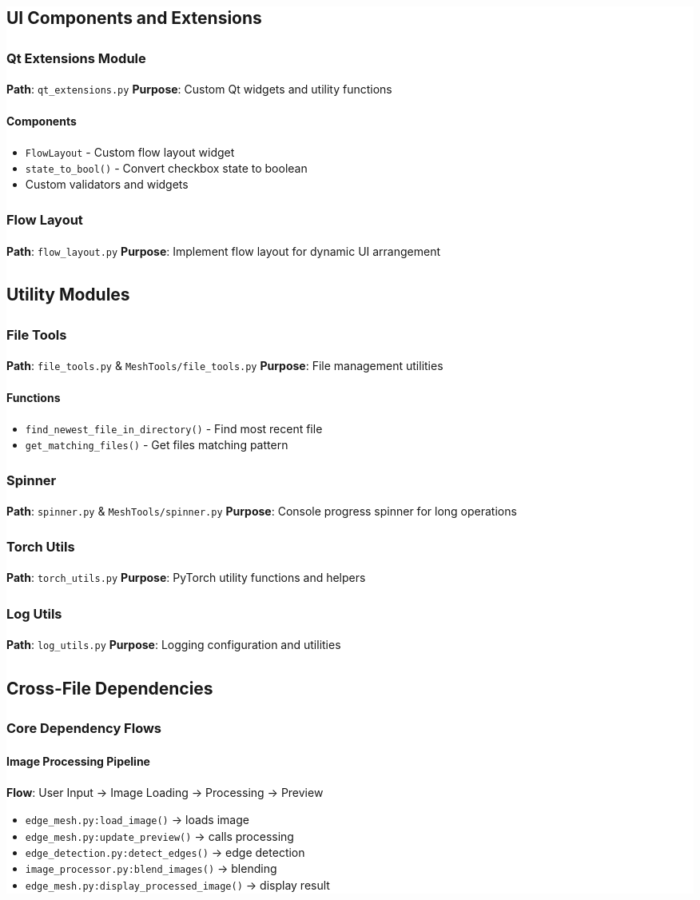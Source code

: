 ## UI Components and Extensions

### Qt Extensions Module
**Path**: `qt_extensions.py`
**Purpose**: Custom Qt widgets and utility functions

#### Components
- `FlowLayout` - Custom flow layout widget
- `state_to_bool()` - Convert checkbox state to boolean
- Custom validators and widgets

### Flow Layout
**Path**: `flow_layout.py`
**Purpose**: Implement flow layout for dynamic UI arrangement

## Utility Modules

### File Tools
**Path**: `file_tools.py` & `MeshTools/file_tools.py`
**Purpose**: File management utilities

#### Functions
- `find_newest_file_in_directory()` - Find most recent file
- `get_matching_files()` - Get files matching pattern

### Spinner
**Path**: `spinner.py` & `MeshTools/spinner.py`
**Purpose**: Console progress spinner for long operations

### Torch Utils
**Path**: `torch_utils.py`
**Purpose**: PyTorch utility functions and helpers

### Log Utils
**Path**: `log_utils.py`
**Purpose**: Logging configuration and utilities

## Cross-File Dependencies

### Core Dependency Flows

#### Image Processing Pipeline
**Flow**: User Input → Image Loading → Processing → Preview
- `edge_mesh.py:load_image()` → loads image
- `edge_mesh.py:update_preview()` → calls processing
- `edge_detection.py:detect_edges()` → edge detection
- `image_processor.py:blend_images()` → blending
- `edge_mesh.py:display_processed_image()` → display result

